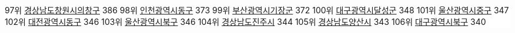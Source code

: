   <tr>
    <td>97위</td>
    <td><a href="/apt/경상남도창원시의창구{dong}">경상남도창원시의창구</a></td>
    <td>386</td>
  </tr>

  <tr>
    <td>98위</td>
    <td><a href="/apt/인천광역시동구{dong}">인천광역시동구</a></td>
    <td>373</td>
  </tr>

  <tr>
    <td>99위</td>
    <td><a href="/apt/부산광역시기장군{dong}">부산광역시기장군</a></td>
    <td>372</td>
  </tr>

  <tr>
    <td>100위</td>
    <td><a href="/apt/대구광역시달성군{dong}">대구광역시달성군</a></td>
    <td>348</td>
  </tr>

  <tr>
    <td>101위</td>
    <td><a href="/apt/울산광역시중구{dong}">울산광역시중구</a></td>
    <td>347</td>
  </tr>

  <tr>
    <td>102위</td>
    <td><a href="/apt/대전광역시동구{dong}">대전광역시동구</a></td>
    <td>346</td>
  </tr>

  <tr>
    <td>103위</td>
    <td><a href="/apt/울산광역시북구{dong}">울산광역시북구</a></td>
    <td>346</td>
  </tr>

  <tr>
    <td>104위</td>
    <td><a href="/apt/경상남도진주시{dong}">경상남도진주시</a></td>
    <td>344</td>
  </tr>

  <tr>
    <td>105위</td>
    <td><a href="/apt/경상남도양산시{dong}">경상남도양산시</a></td>
    <td>343</td>
  </tr>

  <tr>
    <td>106위</td>
    <td><a href="/apt/대구광역시북구{dong}">대구광역시북구</a></td>
    <td>340</td>
  </tr>
